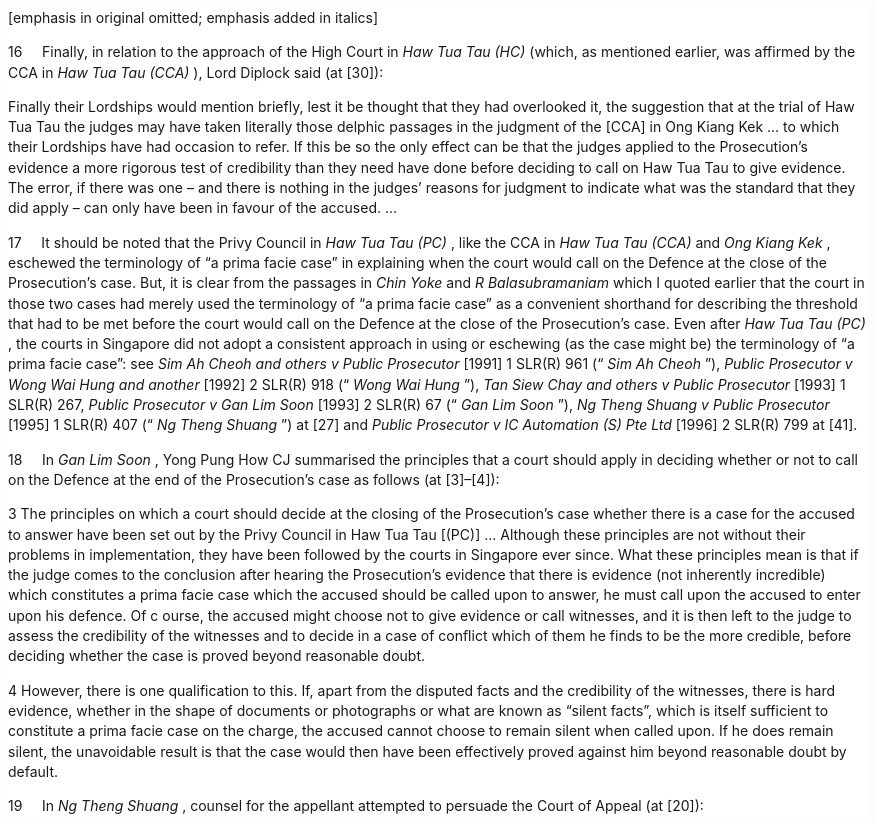  [emphasis in original omitted; emphasis added in italics] 

16     Finally, in relation to the approach of the High Court in _Haw Tua Tau (HC)_ (which, as mentioned earlier, was affirmed by the CCA in _Haw Tua Tau (CCA)_ ), Lord Diplock said (at [30]): 


 Finally their Lordships would mention briefly, lest it be thought that they had overlooked it, the suggestion that at the trial of Haw Tua Tau the judges may have taken literally those delphic passages in the judgment of the [CCA] in Ong Kiang Kek ... to which their Lordships have had occasion to refer. If this be so the only effect can be that the judges applied to the Prosecution’s evidence a more rigorous test of credibility than they need have done before deciding to call on Haw Tua Tau to give evidence. The error, if there was one – and there is nothing in the judges’ reasons for judgment to indicate what was the standard that they did apply – can only have been in favour of the accused. ... 

17     It should be noted that the Privy Council in _Haw Tua Tau (PC)_ , like the CCA in _Haw Tua Tau (CCA)_ and _Ong Kiang Kek_ , eschewed the terminology of “a prima facie case” in explaining when the court would call on the Defence at the close of the Prosecution’s case. But, it is clear from the passages in _Chin Yoke_ and _R Balasubramaniam_ which I quoted earlier that the court in those two cases had merely used the terminology of “a prima facie case” as a convenient shorthand for describing the threshold that had to be met before the court would call on the Defence at the close of the Prosecution’s case. Even after _Haw Tua Tau (PC)_ , the courts in Singapore did not adopt a consistent approach in using or eschewing (as the case might be) the terminology of “a prima facie case”: see _Sim Ah Cheoh and others v Public Prosecutor_ <span class="citation">[1991] 1 SLR(R) 961</span> (“ _Sim Ah Cheoh_ ”), _Public Prosecutor v Wong Wai Hung and another_ <span class="citation">[1992] 2 SLR(R) 918</span> (“ _Wong Wai Hung_ ”), _Tan Siew Chay and others v Public Prosecutor_ <span class="citation">[1993] 1 SLR(R) 267</span>, _Public Prosecutor v Gan Lim Soon_ <span class="citation">[1993] 2 SLR(R) 67</span> (“ _Gan Lim Soon_ ”), _Ng Theng Shuang v Public Prosecutor_ <span class="citation">[1995] 1 SLR(R) 407</span> (“ _Ng Theng Shuang_ ”) at [27] and _Public Prosecutor v IC Automation (S) Pte Ltd_ <span class="citation">[1996] 2 SLR(R) 799</span> at [41]. 

18     In _Gan Lim Soon_ , Yong Pung How CJ summarised the principles that a court should apply in deciding whether or not to call on the Defence at the end of the Prosecution’s case as follows (at [3]–[4]): 

 3 The principles on which a court should decide at the closing of the Prosecution’s case whether there is a case for the accused to answer have been set out by the Privy Council in Haw Tua Tau [(PC)] ... Although these principles are not without their problems in implementation, they have been followed by the courts in Singapore ever since. What these principles mean is that if the judge comes to the conclusion after hearing the Prosecution’s evidence that there is evidence (not inherently incredible) which constitutes a prima facie case which the accused should be called upon to answer, he must call upon the accused to enter upon his defence. Of c ourse, the accused might choose not to give evidence or call witnesses, and it is then left to the judge to assess the credibility of the witnesses and to decide in a case of conflict which of them he finds to be the more credible, before deciding whether the case is proved beyond reasonable doubt. 

 4 However, there is one qualification to this. If, apart from the disputed facts and the credibility of the witnesses, there is hard evidence, whether in the shape of documents or photographs or what are known as “silent facts”, which is itself sufficient to constitute a prima facie case on the charge, the accused cannot choose to remain silent when called upon. If he does remain silent, the unavoidable result is that the case would then have been effectively proved against him beyond reasonable doubt by default. 

19     In _Ng Theng Shuang_ , counsel for the appellant attempted to persuade the Court of Appeal (at [20]): 

